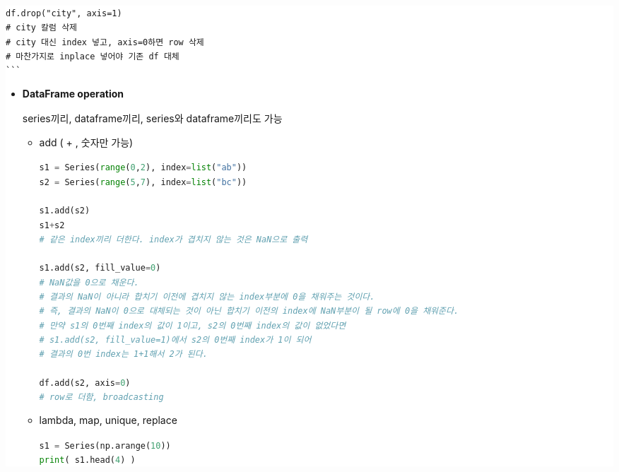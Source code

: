     df.drop("city", axis=1)
    # city 칼럼 삭제
    # city 대신 index 넣고, axis=0하면 row 삭제
    # 마찬가지로 inplace 넣어야 기존 df 대체
    ```

  

- **DataFrame operation**

  series끼리, dataframe끼리, series와 dataframe끼리도 가능

  - add ( + , 숫자만 가능)

    ```python
    s1 = Series(range(0,2), index=list("ab"))
    s2 = Series(range(5,7), index=list("bc"))
    
    s1.add(s2)
    s1+s2
    # 같은 index끼리 더한다. index가 겹치지 않는 것은 NaN으로 출력
    
    s1.add(s2, fill_value=0)
    # NaN값을 0으로 채운다. 
    # 결과의 NaN이 아니라 합치기 이전에 겹치지 않는 index부분에 0을 채워주는 것이다. 
    # 즉, 결과의 NaN이 0으로 대체되는 것이 아닌 합치기 이전의 index에 NaN부분이 될 row에 0을 채워준다. 
    # 만약 s1의 0번째 index의 값이 1이고, s2의 0번째 index의 값이 없었다면
    # s1.add(s2, fill_value=1)에서 s2의 0번째 index가 1이 되어 
    # 결과의 0번 index는 1+1해서 2가 된다. 
    
    df.add(s2, axis=0)
    # row로 더함, broadcasting
    ```

  - lambda, map, unique, replace

    ```python
    s1 = Series(np.arange(10))
    print( s1.head(4) )
    